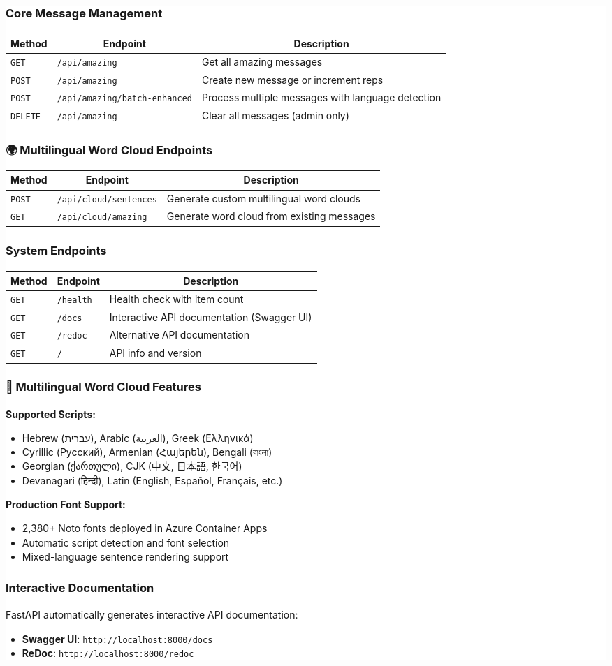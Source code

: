 ### Core Message Management

| Method   | Endpoint                      | Description                                       |
| -------- | ----------------------------- | ------------------------------------------------- |
| `GET`    | `/api/amazing`                | Get all amazing messages                          |
| `POST`   | `/api/amazing`                | Create new message or increment reps              |
| `POST`   | `/api/amazing/batch-enhanced` | Process multiple messages with language detection |
| `DELETE` | `/api/amazing`                | Clear all messages (admin only)                   |

### 🌍 Multilingual Word Cloud Endpoints

| Method | Endpoint               | Description                                |
| ------ | ---------------------- | ------------------------------------------ |
| `POST` | `/api/cloud/sentences` | Generate custom multilingual word clouds   |
| `GET`  | `/api/cloud/amazing`   | Generate word cloud from existing messages |

### System Endpoints

| Method | Endpoint  | Description                                |
| ------ | --------- | ------------------------------------------ |
| `GET`  | `/health` | Health check with item count               |
| `GET`  | `/docs`   | Interactive API documentation (Swagger UI) |
| `GET`  | `/redoc`  | Alternative API documentation              |
| `GET`  | `/`       | API info and version                       |

### 🎨 Multilingual Word Cloud Features

**Supported Scripts:**

- Hebrew (עברית), Arabic (العربية), Greek (Ελληνικά)
- Cyrillic (Русский), Armenian (Հայերեն), Bengali (বাংলা)
- Georgian (ქართული), CJK (中文, 日本語, 한국어)
- Devanagari (हिन्दी), Latin (English, Español, Français, etc.)

**Production Font Support:**

- 2,380+ Noto fonts deployed in Azure Container Apps
- Automatic script detection and font selection
- Mixed-language sentence rendering support

### Interactive Documentation

FastAPI automatically generates interactive API documentation:

- **Swagger UI**: `http://localhost:8000/docs`
- **ReDoc**: `http://localhost:8000/redoc`
